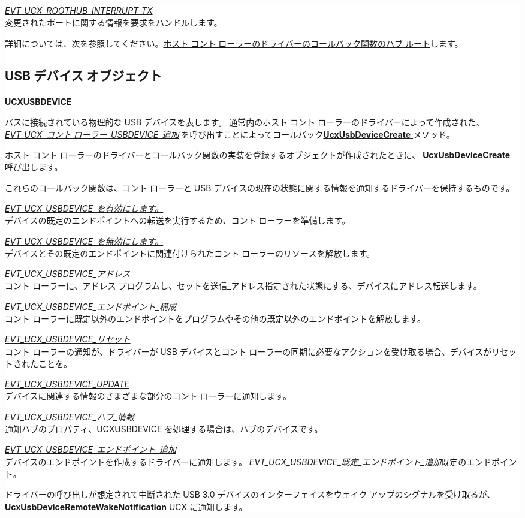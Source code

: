 [*EVT\_UCX\_ROOTHUB\_INTERRUPT\_TX*](https://docs.microsoft.com/windows-hardware/drivers/ddi/content/ucxroothub/nc-ucxroothub-evt_ucx_roothub_interrupt_tx)  
変更されたポートに関する情報を要求をハンドルします。

詳細については、次を参照してください。[ホスト コント ローラーのドライバーのコールバック関数のハブ ルート](manage-the-root-hub-in-a-host-controller-driver.md)します。

## <a name="usb-device-object"></a>USB デバイス オブジェクト


**UCXUSBDEVICE**

バスに接続されている物理的な USB デバイスを表します。 通常内のホスト コント ローラーのドライバーによって作成された、 [ *EVT\_UCX\_コント ローラー\_USBDEVICE\_追加*](https://docs.microsoft.com/windows-hardware/drivers/ddi/content/ucxcontroller/nc-ucxcontroller-evt_ucx_controller_usbdevice_add) を呼び出すことによってコールバック[**UcxUsbDeviceCreate** ](https://docs.microsoft.com/windows-hardware/drivers/ddi/content/ucxusbdevice/nf-ucxusbdevice-ucxusbdevicecreate)メソッド。

ホスト コント ローラーのドライバーとコールバック関数の実装を登録するオブジェクトが作成されたときに、 [ **UcxUsbDeviceCreate** ](https://docs.microsoft.com/windows-hardware/drivers/ddi/content/ucxusbdevice/nf-ucxusbdevice-ucxusbdevicecreate)呼び出します。

これらのコールバック関数は、コント ローラーと USB デバイスの現在の状態に関する情報を通知するドライバーを保持するものです。

[*EVT\_UCX\_USBDEVICE\_を有効にします。* ](https://docs.microsoft.com/windows-hardware/drivers/ddi/content/ucxusbdevice/nc-ucxusbdevice-evt_ucx_usbdevice_enable)  
デバイスの既定のエンドポイントへの転送を実行するため、コント ローラーを準備します。

[*EVT\_UCX\_USBDEVICE\_を無効にします。* ](https://docs.microsoft.com/windows-hardware/drivers/ddi/content/ucxusbdevice/nc-ucxusbdevice-evt_ucx_usbdevice_disable)  
デバイスとその既定のエンドポイントに関連付けられたコント ローラーのリソースを解放します。

[*EVT\_UCX\_USBDEVICE\_アドレス*](https://docs.microsoft.com/windows-hardware/drivers/ddi/content/ucxusbdevice/nc-ucxusbdevice-evt_ucx_usbdevice_address)  
コント ローラーに、アドレス プログラムし、セットを送信\_アドレス指定された状態にする、デバイスにアドレス転送します。

[*EVT\_UCX\_USBDEVICE\_エンドポイント\_構成*](https://docs.microsoft.com/windows-hardware/drivers/ddi/content/ucxusbdevice/nc-ucxusbdevice-evt_ucx_usbdevice_endpoints_configure)  
コント ローラーに既定以外のエンドポイントをプログラムやその他の既定以外のエンドポイントを解放します。

[*EVT\_UCX\_USBDEVICE\_リセット*](https://docs.microsoft.com/windows-hardware/drivers/ddi/content/ucxusbdevice/nc-ucxusbdevice-evt_ucx_usbdevice_reset)  
コント ローラーの通知が、ドライバーが USB デバイスとコント ローラーの同期に必要なアクションを受け取る場合、デバイスがリセットされたことを。

[*EVT\_UCX\_USBDEVICE\_UPDATE*](https://docs.microsoft.com/windows-hardware/drivers/ddi/content/ucxusbdevice/nc-ucxusbdevice-evt_ucx_usbdevice_update)  
デバイスに関連する情報のさまざまな部分のコント ローラーに通知します。

[*EVT\_UCX\_USBDEVICE\_ハブ\_情報*](https://docs.microsoft.com/windows-hardware/drivers/ddi/content/ucxusbdevice/nc-ucxusbdevice-evt_ucx_usbdevice_hub_info)  
通知ハブのプロパティ、UCXUSBDEVICE を処理する場合は、ハブのデバイスです。

[*EVT\_UCX\_USBDEVICE\_エンドポイント\_追加*](https://docs.microsoft.com/windows-hardware/drivers/ddi/content/ucxusbdevice/nc-ucxusbdevice-evt_ucx_usbdevice_endpoint_add)  
デバイスのエンドポイントを作成するドライバーに通知します。 [*EVT\_UCX\_USBDEVICE\_既定\_エンドポイント\_追加*](https://docs.microsoft.com/windows-hardware/drivers/ddi/content/ucxusbdevice/nc-ucxusbdevice-evt_ucx_usbdevice_default_endpoint_add)既定のエンドポイント。

ドライバーの呼び出しが想定されて中断された USB 3.0 デバイスのインターフェイスをウェイク アップのシグナルを受け取るが、 [ **UcxUsbDeviceRemoteWakeNotification** ](https://docs.microsoft.com/windows-hardware/drivers/ddi/content/ucxusbdevice/nf-ucxusbdevice-ucxusbdeviceremotewakenotification) UCX に通知します。
